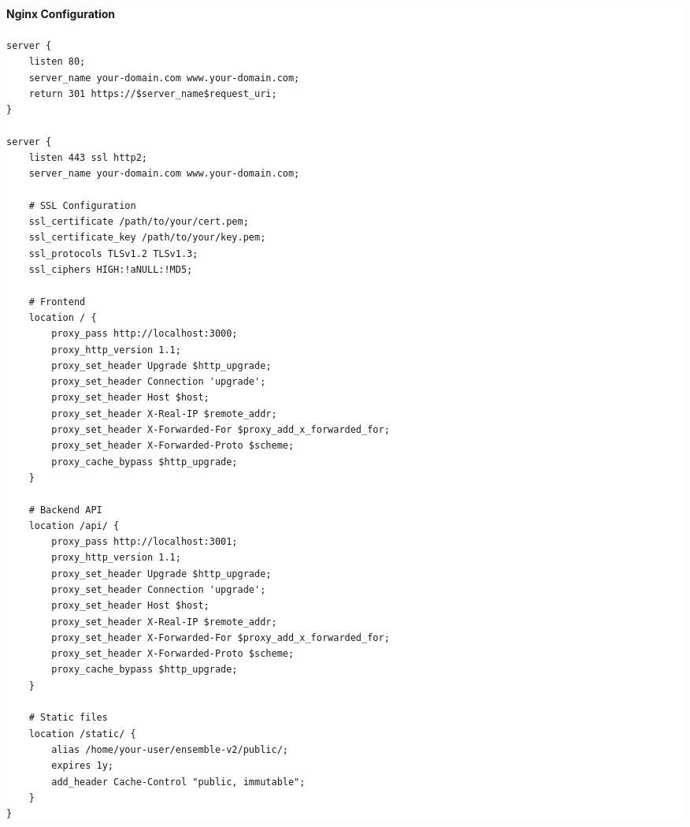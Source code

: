 #### Nginx Configuration
```nginx
server {
    listen 80;
    server_name your-domain.com www.your-domain.com;
    return 301 https://$server_name$request_uri;
}

server {
    listen 443 ssl http2;
    server_name your-domain.com www.your-domain.com;

    # SSL Configuration
    ssl_certificate /path/to/your/cert.pem;
    ssl_certificate_key /path/to/your/key.pem;
    ssl_protocols TLSv1.2 TLSv1.3;
    ssl_ciphers HIGH:!aNULL:!MD5;

    # Frontend
    location / {
        proxy_pass http://localhost:3000;
        proxy_http_version 1.1;
        proxy_set_header Upgrade $http_upgrade;
        proxy_set_header Connection 'upgrade';
        proxy_set_header Host $host;
        proxy_set_header X-Real-IP $remote_addr;
        proxy_set_header X-Forwarded-For $proxy_add_x_forwarded_for;
        proxy_set_header X-Forwarded-Proto $scheme;
        proxy_cache_bypass $http_upgrade;
    }

    # Backend API
    location /api/ {
        proxy_pass http://localhost:3001;
        proxy_http_version 1.1;
        proxy_set_header Upgrade $http_upgrade;
        proxy_set_header Connection 'upgrade';
        proxy_set_header Host $host;
        proxy_set_header X-Real-IP $remote_addr;
        proxy_set_header X-Forwarded-For $proxy_add_x_forwarded_for;
        proxy_set_header X-Forwarded-Proto $scheme;
        proxy_cache_bypass $http_upgrade;
    }

    # Static files
    location /static/ {
        alias /home/your-user/ensemble-v2/public/;
        expires 1y;
        add_header Cache-Control "public, immutable";
    }
}
```
